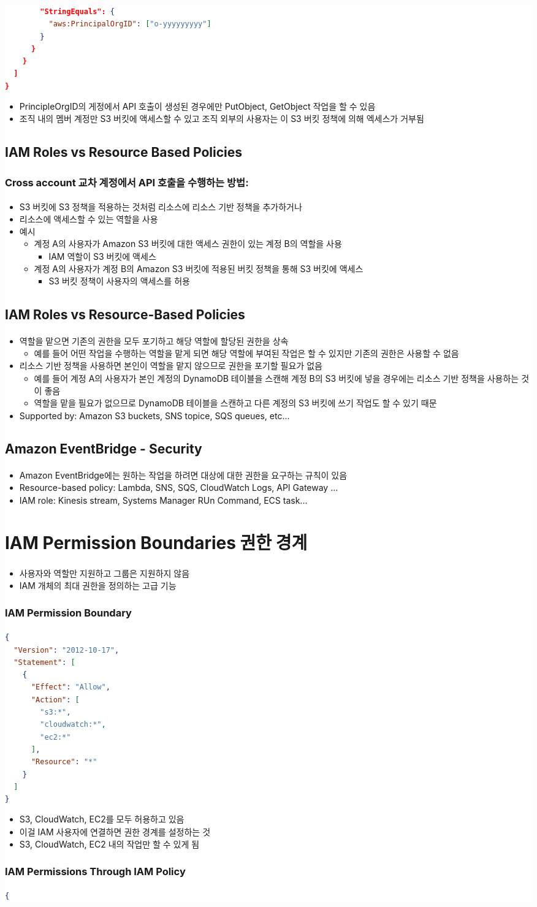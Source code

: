 ```json
        "StringEquals": {
          "aws:PrincipalOrgID": ["o-yyyyyyyyy"]
        }
      }
    }
  ]
}
```
- PrincipleOrgID의 게정에서 API 호출이 생성된 경우에만 PutObject, GetObject 작업을 할 수 있음
- 조직 내의 멤버 계정만 S3 버킷에 액세스할 수 있고 조직 외부의 사용자는 이 S3 버킷 정책에 의해 엑세스가 거부됨
## IAM Roles vs Resource Based Policies
### Cross account 교차 계정에서 API 호출을 수행하는 방법:
- S3 버킷에 S3 정책을 적용하는 것처럼 리소스에 리소스 기반 정책을 추가하거나
- 리소스에 액세스할 수 있는 역할을 사용
- 예시
  - 계정 A의 사용자가 Amazon S3 버킷에 대한 액세스 권한이 있는 계정 B의 역할을 사용
    - IAM 역할이 S3 버킷에 액세스
  - 계정 A의 사용자가 계정 B의 Amazon S3 버킷에 적용된 버킷 정책을 통해 S3 버킷에 액세스
    - S3 버킷 정책이 사용자의 액세스를 허용
## IAM Roles vs Resource-Based Policies
- 역할을 맡으면 기존의 권한을 모두 포기하고 해당 역할에 할당된 권한을 상속
  - 예를 들어 어떤 작업을 수행하는 역할을 맡게 되면 해당 역할에 부여된 작업은 할 수 있지만 기존의 권한은 사용할 수 없음
- 리소스 기반 정책을 사용하면 본인이 역할을 맡지 않으므로 권한을 포기할 필요가 없음
  - 예를 들어 계정 A의 사용자가 본인 계정의 DynamoDB 테이블을 스캔해 계정 B의 S3 버킷에 넣을 경우에는 리소스 기반 정책을 사용하는 것이 좋음
  - 역할을 맡을 필요가 없으므로 DynamoDB 테이블을 스캔하고 다른 계정의 S3 버킷에 쓰기 작업도 할 수 있기 때문
- Supported by: Amazon S3 buckets, SNS topice, SQS queues, etc...
## Amazon EventBridge - Security
- Amazon EventBridge에는 원하는 작업을 하려면 대상에 대한 권한을 요구하는 규칙이 있음
- Resource-based policy: Lambda, SNS, SQS, CloudWatch Logs, API Gateway ...
- IAM role: Kinesis stream, Systems Manager RUn Command, ECS task...

# IAM Permission Boundaries 권한 경계
- 사용자와 역할만 지원하고 그룹은 지원하지 않음
- IAM 개체의 최대 권한을 정의하는 고급 기능
### IAM Permission Boundary
```json
{
  "Version": "2012-10-17",
  "Statement": [
    {
      "Effect": "Allow",
      "Action": [
        "s3:*",
        "cloudwatch:*",
        "ec2:*"
      ],
      "Resource": "*"
    }
  ]
}
```
- S3, CloudWatch, EC2를 모두 허용하고 있음
- 이걸 IAM 사용자에 연결하면 권한 경계를 설정하는 것
- S3, CloudWatch, EC2 내의 작업만 할 수 있게 됨
### IAM Permissions Through IAM Policy
```json
{
```